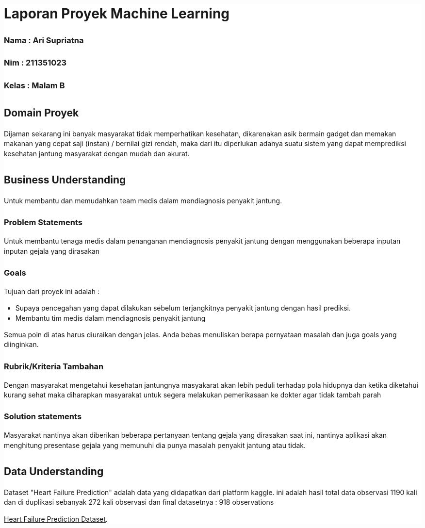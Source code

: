 # Laporan Proyek Machine Learning
### Nama : Ari Supriatna
### Nim : 211351023 
### Kelas : Malam B

## Domain Proyek

Dijaman sekarang ini banyak masyarakat tidak memperhatikan kesehatan, dikarenakan asik bermain gadget dan memakan makanan yang cepat saji (instan) / bernilai gizi rendah, maka dari itu diperlukan adanya suatu sistem yang dapat memprediksi kesehatan jantung masyarakat dengan mudah dan akurat.

## Business Understanding

Untuk membantu dan memudahkan team medis dalam mendiagnosis penyakit jantung.

### Problem Statements

Untuk membantu tenaga medis dalam penanganan mendiagnosis penyakit jantung dengan menggunakan beberapa inputan inputan gejala yang dirasakan

### Goals
Tujuan dari proyek ini adalah : 
- Supaya pencegahan yang dapat dilakukan sebelum terjangkitnya penyakit jantung dengan hasil prediksi.
- Membantu tim medis dalam mendiagnosis penyakit jantung

Semua poin di atas harus diuraikan dengan jelas. Anda bebas menuliskan berapa pernyataan masalah dan juga goals yang diinginkan.

### Rubrik/Kriteria Tambahan

Dengan masyarakat mengetahui kesehatan jantungnya masyakarat akan lebih peduli terhadap pola hidupnya dan ketika diketahui kurang sehat maka diharapkan masyarakat untuk segera melakukan pemerikasaan ke dokter agar tidak tambah parah

### Solution statements
  
Masyarakat nantinya akan diberikan beberapa pertanyaan tentang gejala yang dirasakan saat ini, nantinya aplikasi akan menghitung presentase gejala yang memunuhi dia punya masalah penyakit jantung atau tidak. 

## Data Understanding

Dataset "Heart Failure Prediction" adalah data yang didapatkan dari platform kaggle. ini adalah hasil total data observasi 1190 kali dan di duplikasi sebanyak 272 kali observasi dan final datasetnya : 918 observations

[Heart Failure Prediction Dataset](https://www.kaggle.com/datasets/fedesoriano/heart-failure-prediction/data).
